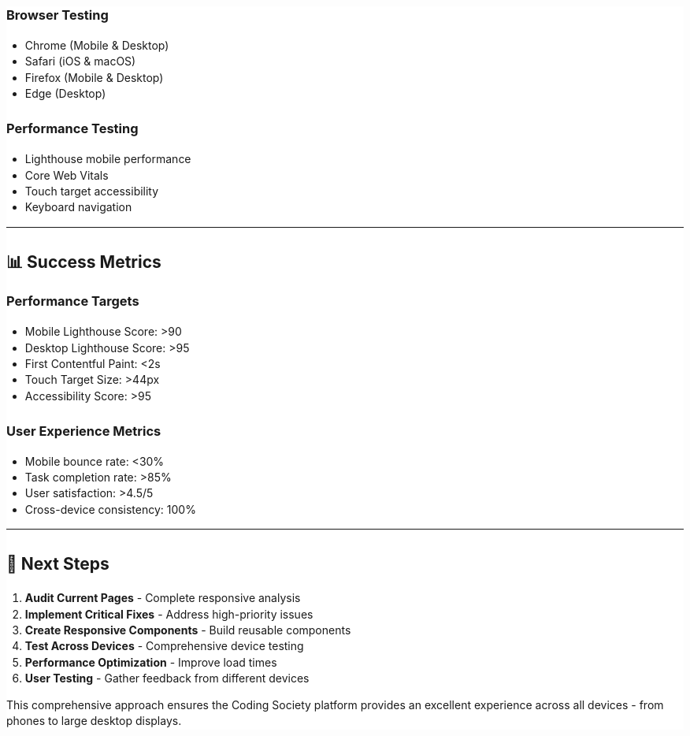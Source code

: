 ### **Browser Testing**
- Chrome (Mobile & Desktop)
- Safari (iOS & macOS)
- Firefox (Mobile & Desktop)
- Edge (Desktop)

### **Performance Testing**
- Lighthouse mobile performance
- Core Web Vitals
- Touch target accessibility
- Keyboard navigation

---

## 📊 **Success Metrics**

### **Performance Targets**
- Mobile Lighthouse Score: >90
- Desktop Lighthouse Score: >95
- First Contentful Paint: <2s
- Touch Target Size: >44px
- Accessibility Score: >95

### **User Experience Metrics**
- Mobile bounce rate: <30%
- Task completion rate: >85%
- User satisfaction: >4.5/5
- Cross-device consistency: 100%

---

## 🚀 **Next Steps**

1. **Audit Current Pages** - Complete responsive analysis
2. **Implement Critical Fixes** - Address high-priority issues
3. **Create Responsive Components** - Build reusable components
4. **Test Across Devices** - Comprehensive device testing
5. **Performance Optimization** - Improve load times
6. **User Testing** - Gather feedback from different devices

This comprehensive approach ensures the Coding Society platform provides an excellent experience across all devices - from phones to large desktop displays.
